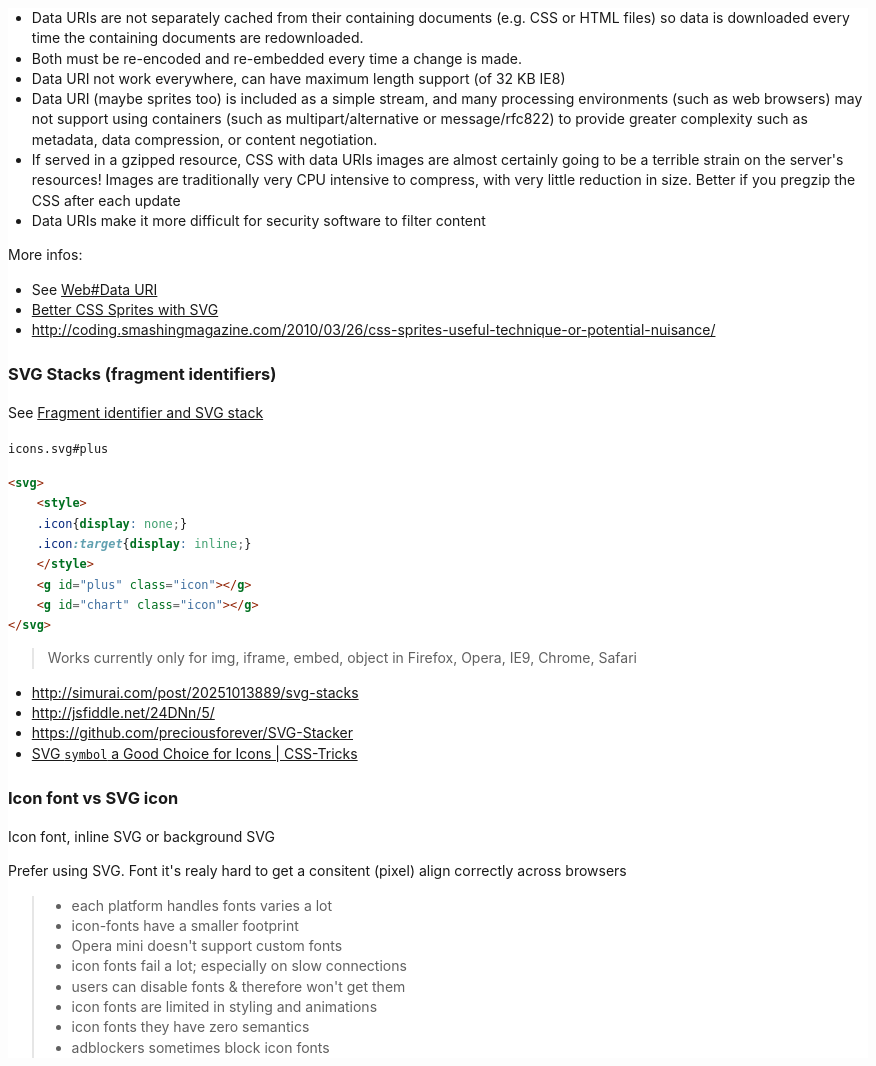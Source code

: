 - Data URIs are not separately cached from their containing documents (e.g. CSS or HTML files) so data is downloaded every time the containing documents are redownloaded.
- Both must be re-encoded and re-embedded every time a change is made.
- Data URI not work everywhere, can have maximum length support (of 32 KB IE8)
- Data URI (maybe sprites too) is included as a simple stream, and many processing environments (such as web browsers) may not support using containers (such as multipart/alternative or message/rfc822) to provide greater complexity such as metadata, data compression, or content negotiation.
- If served in a gzipped resource, CSS with data URIs images are almost certainly going to be a terrible strain on the server's resources! Images are traditionally very CPU intensive to compress, with very little reduction in size. Better if you pregzip the CSS after each update
- Data URIs make it more difficult for security software to filter content

More infos:

- See [Web#Data URI]()
- [Better CSS Sprites with SVG](http://w3.eleqtriq.com/2012/01/enhancing-css-sprites-and-background-image-with-svg/)
- http://coding.smashingmagazine.com/2010/03/26/css-sprites-useful-technique-or-potential-nuisance/

### SVG Stacks (fragment identifiers)

See [Fragment identifier and SVG stack](SVG#fragment-identifier-and-svg-stack)

`icons.svg#plus`

```html
<svg>
	<style>
	.icon{display: none;}
	.icon:target{display: inline;}
	</style>
	<g id="plus" class="icon"></g>
	<g id="chart" class="icon"></g>
</svg>
```

> Works currently only for img, iframe, embed, object in Firefox, Opera, IE9, Chrome, Safari

- http://simurai.com/post/20251013889/svg-stacks
- http://jsfiddle.net/24DNn/5/
- https://github.com/preciousforever/SVG-Stacker
- [SVG `symbol` a Good Choice for Icons | CSS-Tricks](https://css-tricks.com/svg-symbol-good-choice-icons/)

### Icon font vs SVG icon

Icon font, inline SVG or background SVG

Prefer using SVG. Font it's realy hard to get a consitent (pixel) align correctly across browsers

> - each platform handles fonts varies a lot
> - icon-fonts have a smaller footprint
> - Opera mini doesn't support custom fonts
> - icon fonts fail a lot; especially on slow connections
> - users can disable fonts & therefore won't get them
> - icon fonts are limited in styling and animations
> - icon fonts they have zero semantics
> - adblockers sometimes block icon fonts
